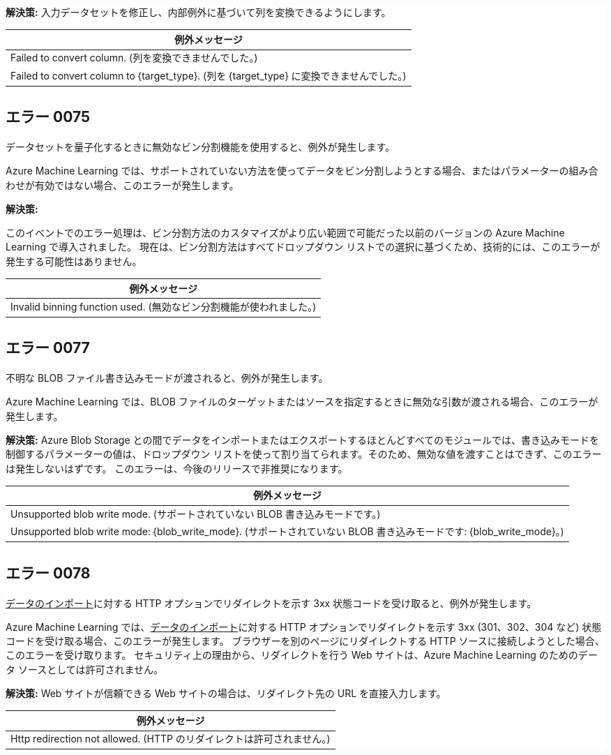 **解決策:** 入力データセットを修正し、内部例外に基づいて列を変換できるようにします。  

|例外メッセージ|
|------------------------|
|Failed to convert column. (列を変換できませんでした。)|
|Failed to convert column to {target_type}. (列を {target_type} に変換できませんでした。)|


## <a name="error-0075"></a>エラー 0075  
データセットを量子化するときに無効なビン分割機能を使用すると、例外が発生します。  

Azure Machine Learning では、サポートされていない方法を使ってデータをビン分割しようとする場合、またはパラメーターの組み合わせが有効ではない場合、このエラーが発生します。  

**解決策:**

このイベントでのエラー処理は、ビン分割方法のカスタマイズがより広い範囲で可能だった以前のバージョンの Azure Machine Learning で導入されました。 現在は、ビン分割方法はすべてドロップダウン リストでの選択に基づくため、技術的には、このエラーが発生する可能性はありません。

 

|例外メッセージ|
|------------------------|
|Invalid binning function used. (無効なビン分割機能が使われました。)|


## <a name="error-0077"></a>エラー 0077  
 不明な BLOB ファイル書き込みモードが渡されると、例外が発生します。  

 Azure Machine Learning では、BLOB ファイルのターゲットまたはソースを指定するときに無効な引数が渡される場合、このエラーが発生します。  

**解決策:** Azure Blob Storage との間でデータをインポートまたはエクスポートするほとんどすべてのモジュールでは、書き込みモードを制御するパラメーターの値は、ドロップダウン リストを使って割り当てられます。そのため、無効な値を渡すことはできず、このエラーは発生しないはずです。 このエラーは、今後のリリースで非推奨になります。  

|例外メッセージ|
|------------------------|
|Unsupported blob write mode. (サポートされていない BLOB 書き込みモードです。)|
|Unsupported blob write mode: {blob_write_mode}. (サポートされていない BLOB 書き込みモードです: {blob_write_mode}。)|


## <a name="error-0078"></a>エラー 0078  
 [データのインポート](import-data.md)に対する HTTP オプションでリダイレクトを示す 3xx 状態コードを受け取ると、例外が発生します。  

 Azure Machine Learning では、[データのインポート](import-data.md)に対する HTTP オプションでリダイレクトを示す 3xx (301、302、304 など) 状態コードを受け取る場合、このエラーが発生します。 ブラウザーを別のページにリダイレクトする HTTP ソースに接続しようとした場合、このエラーを受け取ります。 セキュリティ上の理由から、リダイレクトを行う Web サイトは、Azure Machine Learning のためのデータ ソースとしては許可されません。  

**解決策:** Web サイトが信頼できる Web サイトの場合は、リダイレクト先の URL を直接入力します。  

|例外メッセージ|
|------------------------|
|Http redirection not allowed. (HTTP のリダイレクトは許可されません。)|

